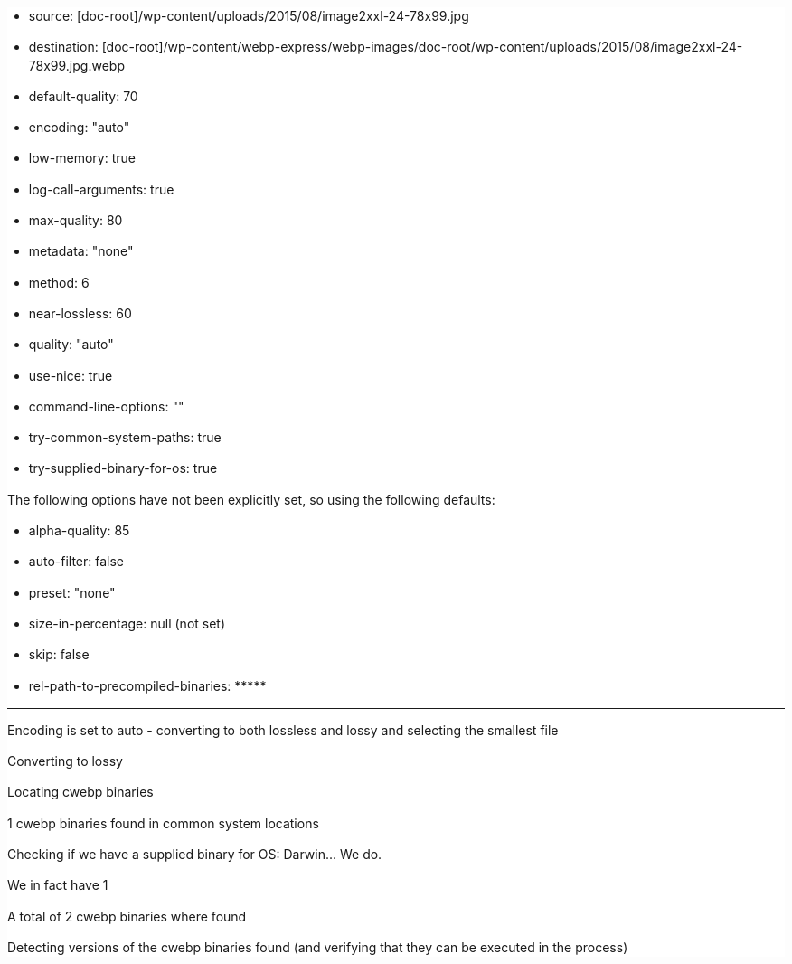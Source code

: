 - source: [doc-root]/wp-content/uploads/2015/08/image2xxl-24-78x99.jpg

- destination: [doc-root]/wp-content/webp-express/webp-images/doc-root/wp-content/uploads/2015/08/image2xxl-24-78x99.jpg.webp

- default-quality: 70

- encoding: "auto"

- low-memory: true

- log-call-arguments: true

- max-quality: 80

- metadata: "none"

- method: 6

- near-lossless: 60

- quality: "auto"

- use-nice: true

- command-line-options: ""

- try-common-system-paths: true

- try-supplied-binary-for-os: true


The following options have not been explicitly set, so using the following defaults:

- alpha-quality: 85

- auto-filter: false

- preset: "none"

- size-in-percentage: null (not set)

- skip: false

- rel-path-to-precompiled-binaries: *****

------------


Encoding is set to auto - converting to both lossless and lossy and selecting the smallest file


Converting to lossy

Locating cwebp binaries

1 cwebp binaries found in common system locations

Checking if we have a supplied binary for OS: Darwin... We do.

We in fact have 1

A total of 2 cwebp binaries where found

Detecting versions of the cwebp binaries found (and verifying that they can be executed in the process)
